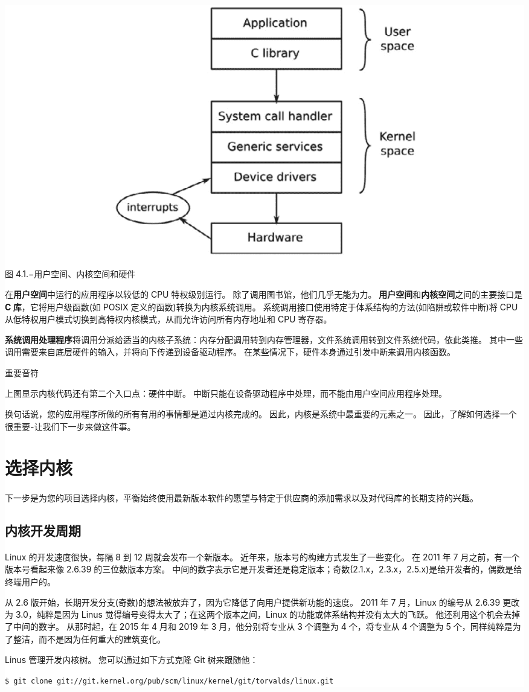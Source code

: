 ![Figure 4.1 − User space, kernel space, and hardware](img/B11566_04_001.jpg)

图 4.1.−用户空间、内核空间和硬件

在**用户空间**中运行的应用程序以较低的 CPU 特权级别运行。 除了调用图书馆，他们几乎无能为力。 **用户空间**和**内核空间**之间的主要接口是**C 库**，它将用户级函数(如 POSIX 定义的函数)转换为内核系统调用。 系统调用接口使用特定于体系结构的方法(如陷阱或软件中断)将 CPU 从低特权用户模式切换到高特权内核模式，从而允许访问所有内存地址和 CPU 寄存器。

**系统调用处理程序**将调用分派给适当的内核子系统：内存分配调用转到内存管理器，文件系统调用转到文件系统代码，依此类推。 其中一些调用需要来自底层硬件的输入，并将向下传递到设备驱动程序。 在某些情况下，硬件本身通过引发中断来调用内核函数。

重要音符

上图显示内核代码还有第二个入口点：硬件中断。 中断只能在设备驱动程序中处理，而不能由用户空间应用程序处理。

换句话说，您的应用程序所做的所有有用的事情都是通过内核完成的。 因此，内核是系统中最重要的元素之一。 因此，了解如何选择一个很重要-让我们下一步来做这件事。

# 选择内核

下一步是为您的项目选择内核，平衡始终使用最新版本软件的愿望与特定于供应商的添加需求以及对代码库的长期支持的兴趣。

## 内核开发周期

Linux 的开发速度很快，每隔 8 到 12 周就会发布一个新版本。 近年来，版本号的构建方式发生了一些变化。 在 2011 年 7 月之前，有一个版本号看起来像 2.6.39 的三位数版本方案。 中间的数字表示它是开发者还是稳定版本；奇数(2.1.x，2.3.x，2.5.x)是给开发者的，偶数是给终端用户的。

从 2.6 版开始，长期开发分支(奇数)的想法被放弃了，因为它降低了向用户提供新功能的速度。 2011 年 7 月，Linux 的编号从 2.6.39 更改为 3.0，纯粹是因为 Linus 觉得编号变得太大了；在这两个版本之间，Linux 的功能或体系结构并没有太大的飞跃。 他还利用这个机会去掉了中间的数字。 从那时起，在 2015 年 4 月和 2019 年 3 月，他分别将专业从 3 个调整为 4 个，将专业从 4 个调整为 5 个，同样纯粹是为了整洁，而不是因为任何重大的建筑变化。

Linus 管理开发内核树。 您可以通过如下方式克隆 Git 树来跟随他：

```sh
$ git clone git://git.kernel.org/pub/scm/linux/kernel/git/torvalds/linux.git
```
